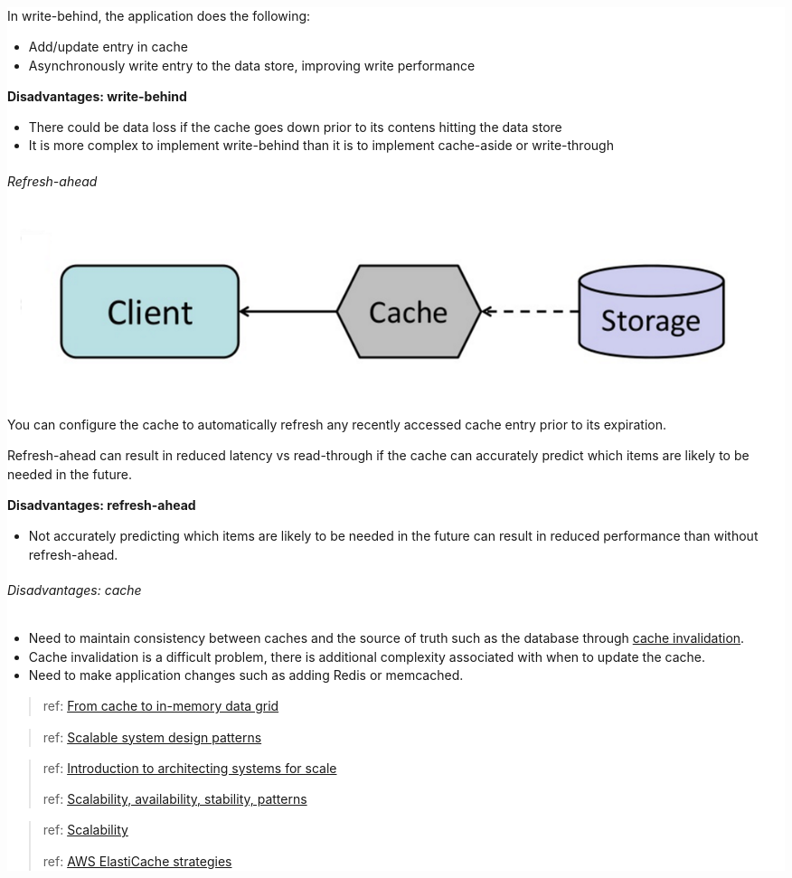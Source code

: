 In write-behind, the application does the following:

+ Add/update entry in cache
+ Asynchronously write entry to the data store, improving write performance

**Disadvantages: write-behind**

+ There could be data loss if the cache goes down prior to its contens hitting the data store
+ It is more complex to implement write-behind than it is to implement cache-aside or write-through


###### Refresh-ahead

![alt text](../imgs/refresh_ahead.png)

You can configure the cache to automatically refresh any recently accessed cache entry prior to its expiration.

Refresh-ahead can result in reduced latency vs read-through if the cache can accurately predict which items are likely to be needed in the future.

**Disadvantages: refresh-ahead**

+ Not accurately predicting which items are likely to be needed in the future can result in reduced performance than without refresh-ahead.
  
###### Disadvantages: cache

+ Need to maintain consistency between caches and the source of truth such as the database through [cache invalidation](https://en.wikipedia.org/wiki/Cache_algorithms).
+ Cache invalidation is a difficult problem, there is additional complexity associated with when to update the cache.
+ Need to make application changes such as adding Redis or memcached.

> ref: [From cache to in-memory data grid](https://www.slideshare.net/tmatyashovsky/from-cache-to-in-memory-data-grid-introduction-to-hazelcast)

> ref: [Scalable system design patterns](https://horicky.blogspot.com/2010/10/scalable-system-design-patterns.html)

> ref: [Introduction to architecting systems for scale](https://lethain.com/introduction-to-architecting-systems-for-scale/)
>
> ref: [Scalability, availability, stability, patterns](https://www.slideshare.net/slideshow/scalability-availability-stability-patterns/4062682)

> ref: [Scalability](http://www.lecloud.net/post/9246290032/scalability-for-dummies-part-3-cache)
>
> ref: [AWS ElastiCache strategies](https://docs.aws.amazon.com/AmazonElastiCache/latest/red-ug/WhatIs.html)
